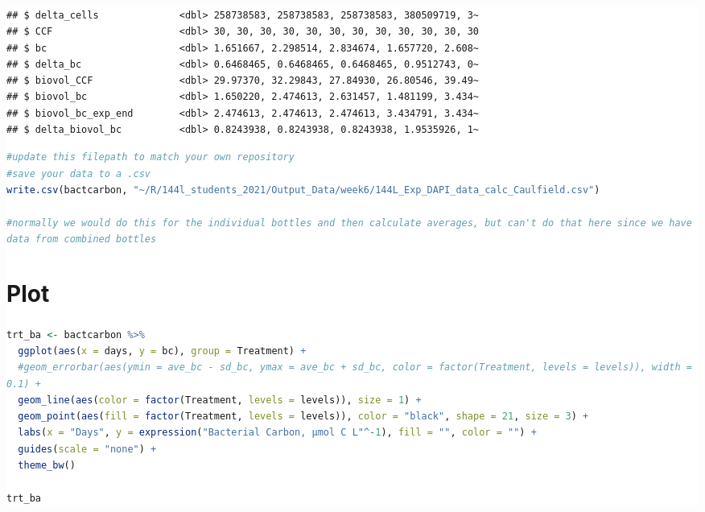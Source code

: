    ## $ delta_cells              <dbl> 258738583, 258738583, 258738583, 380509719, 3~
    ## $ CCF                      <dbl> 30, 30, 30, 30, 30, 30, 30, 30, 30, 30, 30, 30
    ## $ bc                       <dbl> 1.651667, 2.298514, 2.834674, 1.657720, 2.608~
    ## $ delta_bc                 <dbl> 0.6468465, 0.6468465, 0.6468465, 0.9512743, 0~
    ## $ biovol_CCF               <dbl> 29.97370, 32.29843, 27.84930, 26.80546, 39.49~
    ## $ biovol_bc                <dbl> 1.650220, 2.474613, 2.631457, 1.481199, 3.434~
    ## $ biovol_bc_exp_end        <dbl> 2.474613, 2.474613, 2.474613, 3.434791, 3.434~
    ## $ delta_biovol_bc          <dbl> 0.8243938, 0.8243938, 0.8243938, 1.9535926, 1~

``` r
#update this filepath to match your own repository 
#save your data to a .csv 
write.csv(bactcarbon, "~/R/144l_students_2021/Output_Data/week6/144L_Exp_DAPI_data_calc_Caulfield.csv")

#normally we would do this for the individual bottles and then calculate averages, but can't do that here since we have data from combined bottles 
```

# Plot

``` r
trt_ba <- bactcarbon %>% 
  ggplot(aes(x = days, y = bc), group = Treatment) +
  #geom_errorbar(aes(ymin = ave_bc - sd_bc, ymax = ave_bc + sd_bc, color = factor(Treatment, levels = levels)), width = 0.1) +
  geom_line(aes(color = factor(Treatment, levels = levels)), size = 1) +
  geom_point(aes(fill = factor(Treatment, levels = levels)), color = "black", shape = 21, size = 3) +
  labs(x = "Days", y = expression("Bacterial Carbon, µmol C L"^-1), fill = "", color = "") +
  guides(scale = "none") +
  theme_bw()

trt_ba
```
